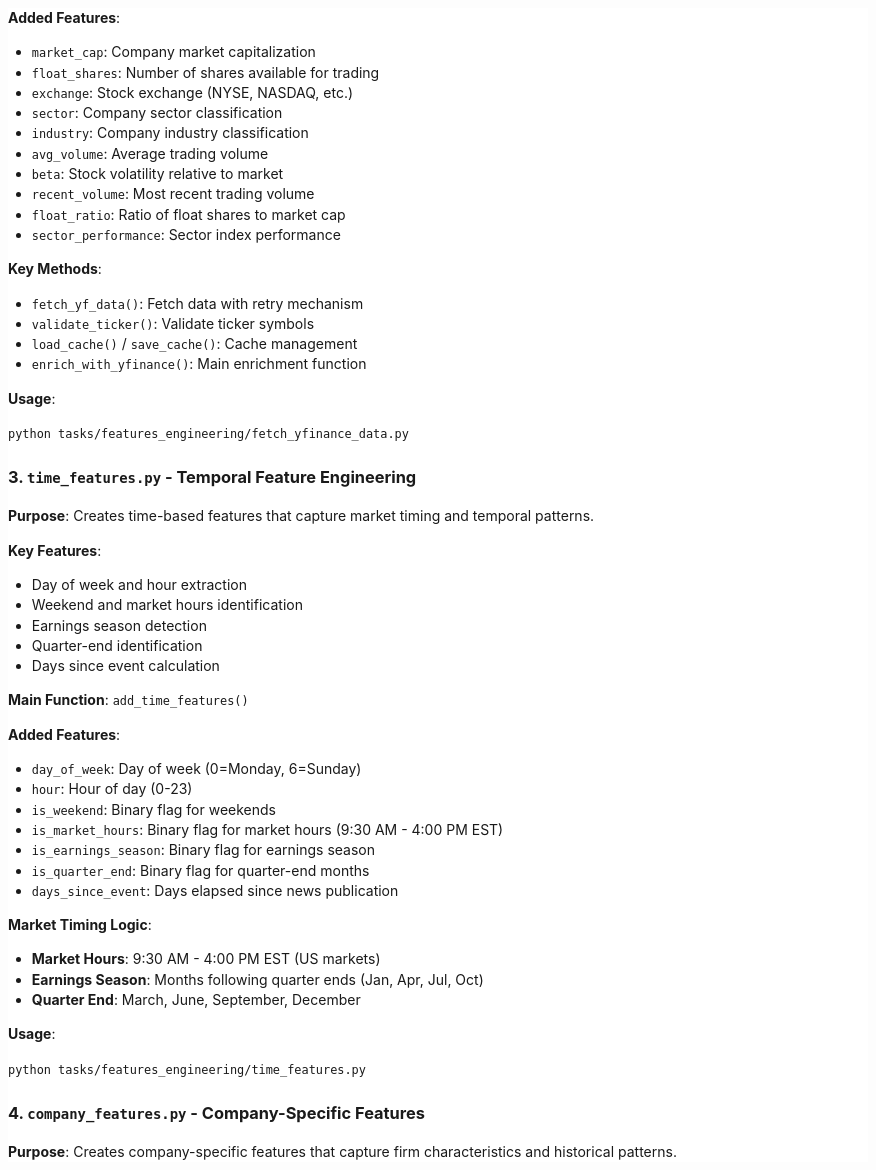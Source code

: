 **Added Features**:
- `market_cap`: Company market capitalization
- `float_shares`: Number of shares available for trading
- `exchange`: Stock exchange (NYSE, NASDAQ, etc.)
- `sector`: Company sector classification
- `industry`: Company industry classification
- `avg_volume`: Average trading volume
- `beta`: Stock volatility relative to market
- `recent_volume`: Most recent trading volume
- `float_ratio`: Ratio of float shares to market cap
- `sector_performance`: Sector index performance

**Key Methods**:
- `fetch_yf_data()`: Fetch data with retry mechanism
- `validate_ticker()`: Validate ticker symbols
- `load_cache()` / `save_cache()`: Cache management
- `enrich_with_yfinance()`: Main enrichment function

**Usage**:
```bash
python tasks/features_engineering/fetch_yfinance_data.py
```

### 3. `time_features.py` - Temporal Feature Engineering
**Purpose**: Creates time-based features that capture market timing and temporal patterns.

**Key Features**:
- Day of week and hour extraction
- Weekend and market hours identification
- Earnings season detection
- Quarter-end identification
- Days since event calculation

**Main Function**: `add_time_features()`

**Added Features**:
- `day_of_week`: Day of week (0=Monday, 6=Sunday)
- `hour`: Hour of day (0-23)
- `is_weekend`: Binary flag for weekends
- `is_market_hours`: Binary flag for market hours (9:30 AM - 4:00 PM EST)
- `is_earnings_season`: Binary flag for earnings season
- `is_quarter_end`: Binary flag for quarter-end months
- `days_since_event`: Days elapsed since news publication

**Market Timing Logic**:
- **Market Hours**: 9:30 AM - 4:00 PM EST (US markets)
- **Earnings Season**: Months following quarter ends (Jan, Apr, Jul, Oct)
- **Quarter End**: March, June, September, December

**Usage**:
```bash
python tasks/features_engineering/time_features.py
```

### 4. `company_features.py` - Company-Specific Features
**Purpose**: Creates company-specific features that capture firm characteristics and historical patterns.
